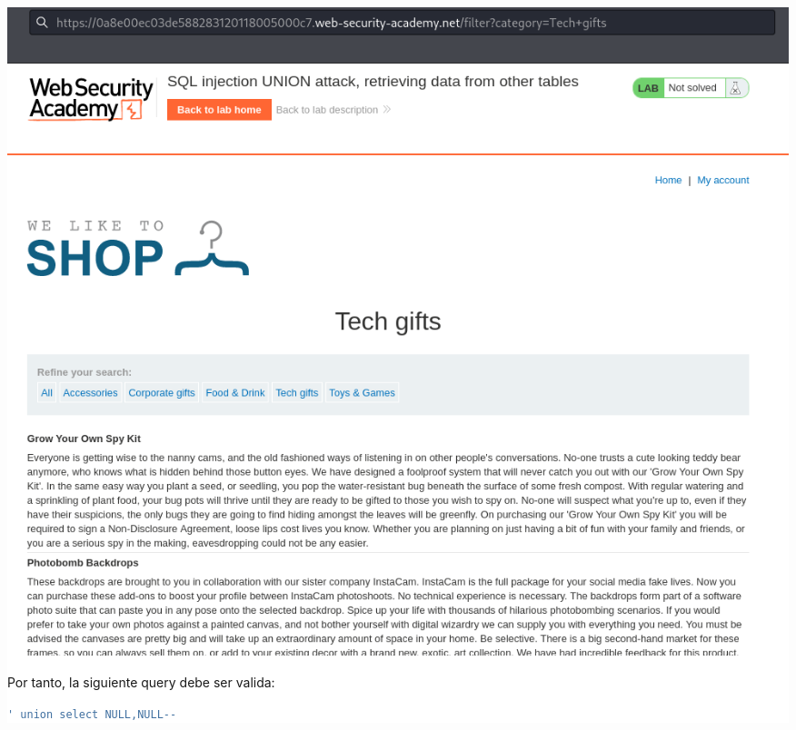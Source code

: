 ![](/assets/img/ps-writeup-sqli/ps-lab9_2.png)

Por tanto, la siguiente query debe ser valida:

```sql
' union select NULL,NULL--
```
